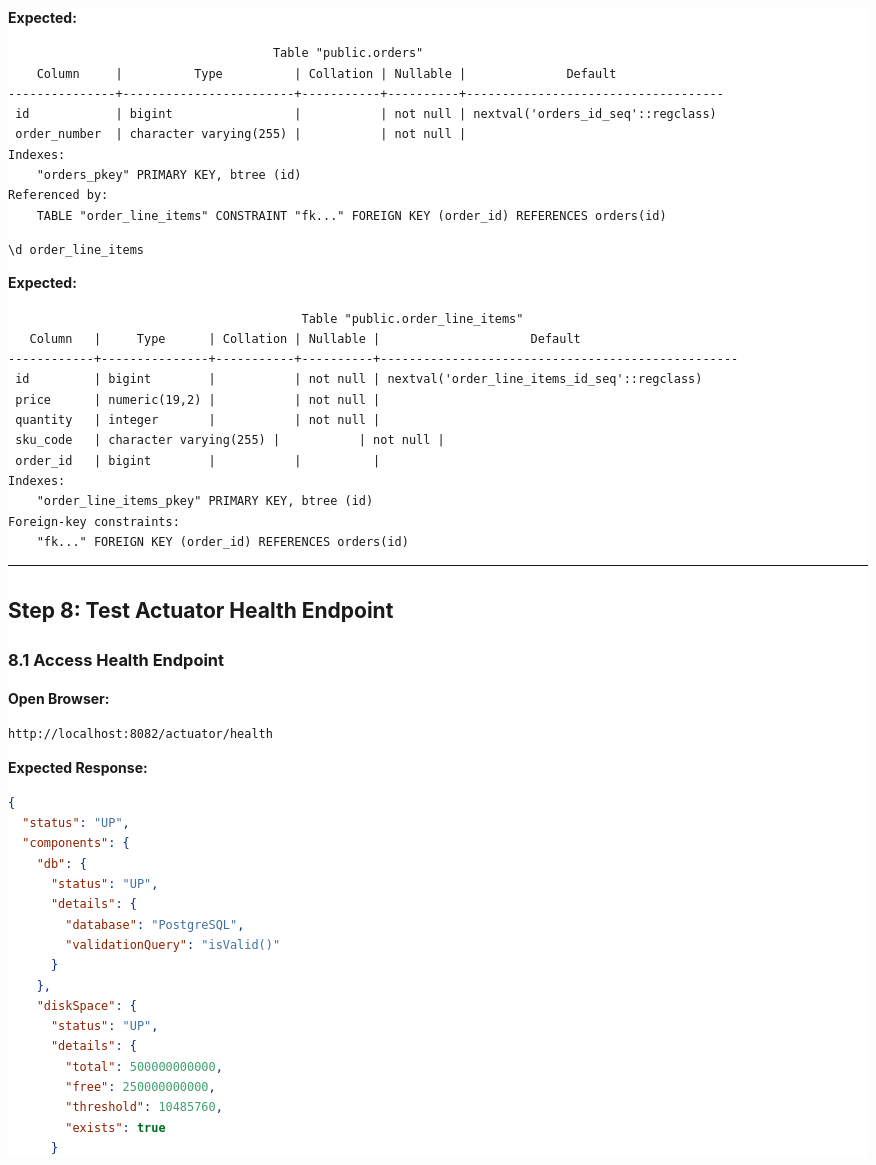 **Expected:**
```
                                     Table "public.orders"
    Column     |          Type          | Collation | Nullable |              Default
---------------+------------------------+-----------+----------+------------------------------------
 id            | bigint                 |           | not null | nextval('orders_id_seq'::regclass)
 order_number  | character varying(255) |           | not null |
Indexes:
    "orders_pkey" PRIMARY KEY, btree (id)
Referenced by:
    TABLE "order_line_items" CONSTRAINT "fk..." FOREIGN KEY (order_id) REFERENCES orders(id)
```

```sql
\d order_line_items
```

**Expected:**
```
                                         Table "public.order_line_items"
   Column   |     Type      | Collation | Nullable |                     Default
------------+---------------+-----------+----------+--------------------------------------------------
 id         | bigint        |           | not null | nextval('order_line_items_id_seq'::regclass)
 price      | numeric(19,2) |           | not null |
 quantity   | integer       |           | not null |
 sku_code   | character varying(255) |           | not null |
 order_id   | bigint        |           |          |
Indexes:
    "order_line_items_pkey" PRIMARY KEY, btree (id)
Foreign-key constraints:
    "fk..." FOREIGN KEY (order_id) REFERENCES orders(id)
```

---

## Step 8: Test Actuator Health Endpoint

### 8.1 Access Health Endpoint

**Open Browser:**
```
http://localhost:8082/actuator/health
```

**Expected Response:**
```json
{
  "status": "UP",
  "components": {
    "db": {
      "status": "UP",
      "details": {
        "database": "PostgreSQL",
        "validationQuery": "isValid()"
      }
    },
    "diskSpace": {
      "status": "UP",
      "details": {
        "total": 500000000000,
        "free": 250000000000,
        "threshold": 10485760,
        "exists": true
      }
```
